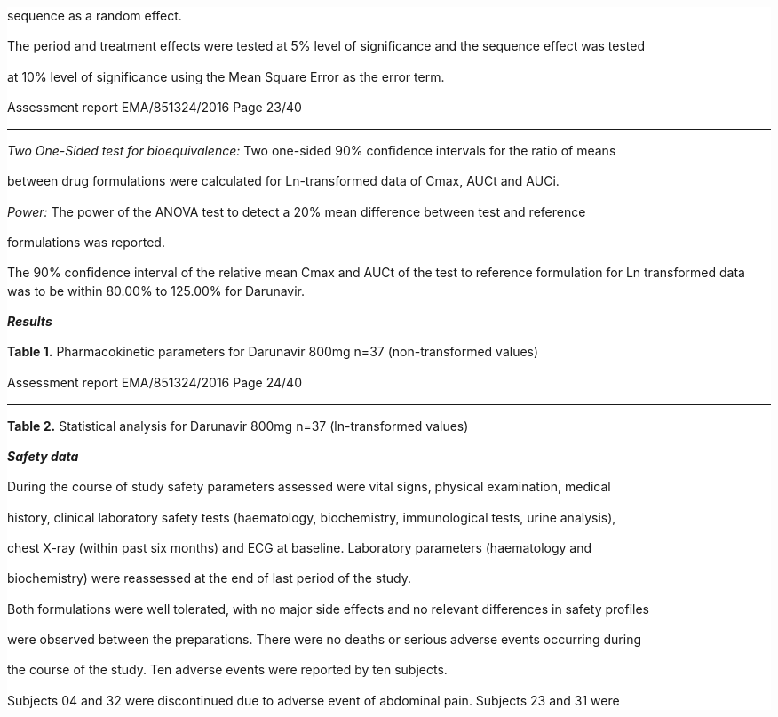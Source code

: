 sequence as a random effect.

The period and treatment effects were tested at 5% level of significance and the sequence effect was tested

at 10% level of significance using the Mean Square Error as the error term.

Assessment report
EMA/851324/2016 Page 23/40


-----

*Two One-Sided test for bioequivalence:* Two one-sided 90% confidence intervals for the ratio of means

between drug formulations were calculated for Ln-transformed data of Cmax, AUCt and AUCi.

*Power:* The power of the ANOVA test to detect a 20% mean difference between test and reference

formulations was reported.

The 90% confidence interval of the relative mean Cmax and AUCt of the test to reference formulation for Ln
transformed data was to be within 80.00% to 125.00% for Darunavir.

***Results***

**Table 1.** Pharmacokinetic parameters for Darunavir 800mg n=37 (non-transformed
values)

Assessment report
EMA/851324/2016 Page 24/40


-----

**Table 2.** Statistical analysis for Darunavir 800mg n=37 (ln-transformed values)

***Safety data***

During the course of study safety parameters assessed were vital signs, physical examination, medical

history, clinical laboratory safety tests (haematology, biochemistry, immunological tests, urine analysis),

chest X-ray (within past six months) and ECG at baseline. Laboratory parameters (haematology and

biochemistry) were reassessed at the end of last period of the study.

Both formulations were well tolerated, with no major side effects and no relevant differences in safety profiles

were observed between the preparations. There were no deaths or serious adverse events occurring during

the course of the study. Ten adverse events were reported by ten subjects.

Subjects 04 and 32 were discontinued due to adverse event of abdominal pain. Subjects 23 and 31 were
